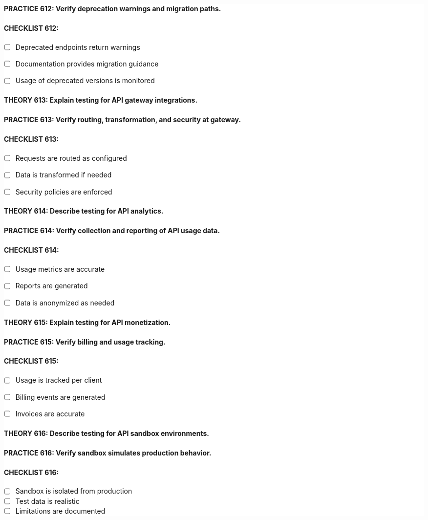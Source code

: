 #### PRACTICE 612: Verify deprecation warnings and migration paths.

#### CHECKLIST 612:

- [ ] Deprecated endpoints return warnings
- [ ] Documentation provides migration guidance
- [ ] Usage of deprecated versions is monitored


#### THEORY 613: Explain testing for API gateway integrations.

#### PRACTICE 613: Verify routing, transformation, and security at gateway.

#### CHECKLIST 613:

- [ ] Requests are routed as configured
- [ ] Data is transformed if needed
- [ ] Security policies are enforced


#### THEORY 614: Describe testing for API analytics.

#### PRACTICE 614: Verify collection and reporting of API usage data.

#### CHECKLIST 614:

- [ ] Usage metrics are accurate
- [ ] Reports are generated
- [ ] Data is anonymized as needed


#### THEORY 615: Explain testing for API monetization.

#### PRACTICE 615: Verify billing and usage tracking.

#### CHECKLIST 615:

- [ ] Usage is tracked per client
- [ ] Billing events are generated
- [ ] Invoices are accurate


#### THEORY 616: Describe testing for API sandbox environments.

#### PRACTICE 616: Verify sandbox simulates production behavior.

#### CHECKLIST 616:

- [ ] Sandbox is isolated from production
- [ ] Test data is realistic
- [ ] Limitations are documented
